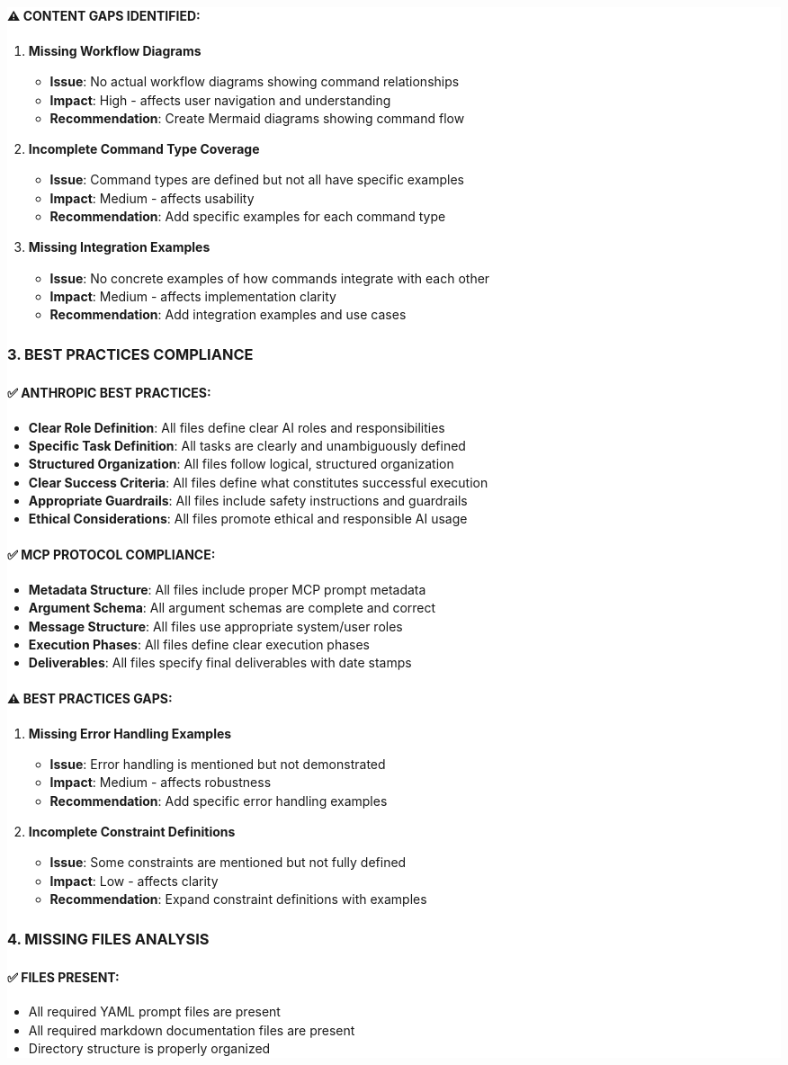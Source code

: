 #### **⚠️ CONTENT GAPS IDENTIFIED:**

1. **Missing Workflow Diagrams**
   - **Issue**: No actual workflow diagrams showing command relationships
   - **Impact**: High - affects user navigation and understanding
   - **Recommendation**: Create Mermaid diagrams showing command flow

2. **Incomplete Command Type Coverage**
   - **Issue**: Command types are defined but not all have specific examples
   - **Impact**: Medium - affects usability
   - **Recommendation**: Add specific examples for each command type

3. **Missing Integration Examples**
   - **Issue**: No concrete examples of how commands integrate with each other
   - **Impact**: Medium - affects implementation clarity
   - **Recommendation**: Add integration examples and use cases

### **3. BEST PRACTICES COMPLIANCE**

#### **✅ ANTHROPIC BEST PRACTICES:**
- **Clear Role Definition**: All files define clear AI roles and responsibilities
- **Specific Task Definition**: All tasks are clearly and unambiguously defined
- **Structured Organization**: All files follow logical, structured organization
- **Clear Success Criteria**: All files define what constitutes successful execution
- **Appropriate Guardrails**: All files include safety instructions and guardrails
- **Ethical Considerations**: All files promote ethical and responsible AI usage

#### **✅ MCP PROTOCOL COMPLIANCE:**
- **Metadata Structure**: All files include proper MCP prompt metadata
- **Argument Schema**: All argument schemas are complete and correct
- **Message Structure**: All files use appropriate system/user roles
- **Execution Phases**: All files define clear execution phases
- **Deliverables**: All files specify final deliverables with date stamps

#### **⚠️ BEST PRACTICES GAPS:**

1. **Missing Error Handling Examples**
   - **Issue**: Error handling is mentioned but not demonstrated
   - **Impact**: Medium - affects robustness
   - **Recommendation**: Add specific error handling examples

2. **Incomplete Constraint Definitions**
   - **Issue**: Some constraints are mentioned but not fully defined
   - **Impact**: Low - affects clarity
   - **Recommendation**: Expand constraint definitions with examples

### **4. MISSING FILES ANALYSIS**

#### **✅ FILES PRESENT:**
- All required YAML prompt files are present
- All required markdown documentation files are present
- Directory structure is properly organized

